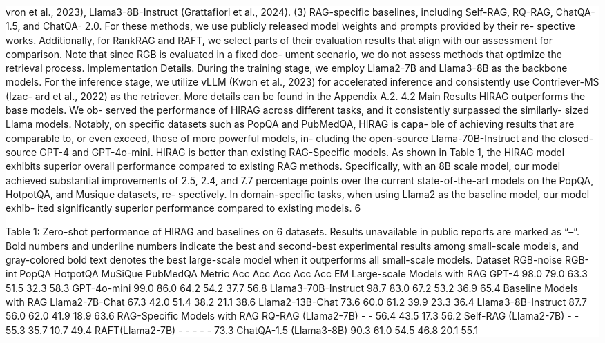 vron et al., 2023), Llama3-8B-Instruct (Grattafiori
et al., 2024). (3) RAG-specific baselines, including
Self-RAG, RQ-RAG, ChatQA-1.5, and ChatQA-
2.0. For these methods, we use publicly released
model weights and prompts provided by their re-
spective works. Additionally, for RankRAG and
RAFT, we select parts of their evaluation results
that align with our assessment for comparison.
Note that since RGB is evaluated in a fixed doc-
ument scenario, we do not assess methods that
optimize the retrieval process.
Implementation Details. During the training
stage, we employ Llama2-7B and Llama3-8B as
the backbone models. For the inference stage, we
utilize vLLM (Kwon et al., 2023) for accelerated
inference and consistently use Contriever-MS (Izac-
ard et al., 2022) as the retriever. More details can
be found in the Appendix A.2.
4.2 Main Results
HIRAG outperforms the base models. We ob-
served the performance of HIRAG across different
tasks, and it consistently surpassed the similarly-
sized Llama models. Notably, on specific datasets
such as PopQA and PubMedQA, HIRAG is capa-
ble of achieving results that are comparable to, or
even exceed, those of more powerful models, in-
cluding the open-source Llama-70B-Instruct and
the closed-source GPT-4 and GPT-4o-mini.
HIRAG is better than existing RAG-Specific
models. As shown in Table 1, the HIRAG model
exhibits superior overall performance compared
to existing RAG methods. Specifically, with an
8B scale model, our model achieved substantial
improvements of 2.5, 2.4, and 7.7 percentage
points over the current state-of-the-art models on
the PopQA, HotpotQA, and Musique datasets, re-
spectively. In domain-specific tasks, when using
Llama2 as the baseline model, our model exhib-
ited significantly superior performance compared
to existing models.
6

Table 1: Zero-shot performance of HIRAG and baselines on 6 datasets. Results unavailable in public reports
are marked as “–”. Bold numbers and underline numbers indicate the best and second-best experimental results
among small-scale models, and gray-colored bold text denotes the best large-scale model when it outperforms all
small-scale models.
Dataset RGB-noise RGB-int PopQA HotpotQA MuSiQue PubMedQA
Metric Acc Acc Acc Acc Acc EM
Large-scale Models with RAG
GPT-4 98.0 79.0 63.3 51.5 32.3 58.3
GPT-4o-mini 99.0 86.0 64.2 54.2 37.7 56.8
Llama3-70B-Instruct 98.7 83.0 67.2 53.2 36.9 65.4
Baseline Models with RAG
Llama2-7B-Chat 67.3 42.0 51.4 38.2 21.1 38.6
Llama2-13B-Chat 73.6 60.0 61.2 39.9 23.3 36.4
Llama3-8B-Instruct 87.7 56.0 62.0 41.9 18.9 63.6
RAG-Specific Models with RAG
RQ-RAG (Llama2-7B) - - 56.4 43.5 17.3 56.2
Self-RAG (Llama2-7B) - - 55.3 35.7 10.7 49.4
RAFT(Llama2-7B) - - - - - 73.3
ChatQA-1.5 (Llama3-8B) 90.3 61.0 54.5 46.8 20.1 55.1